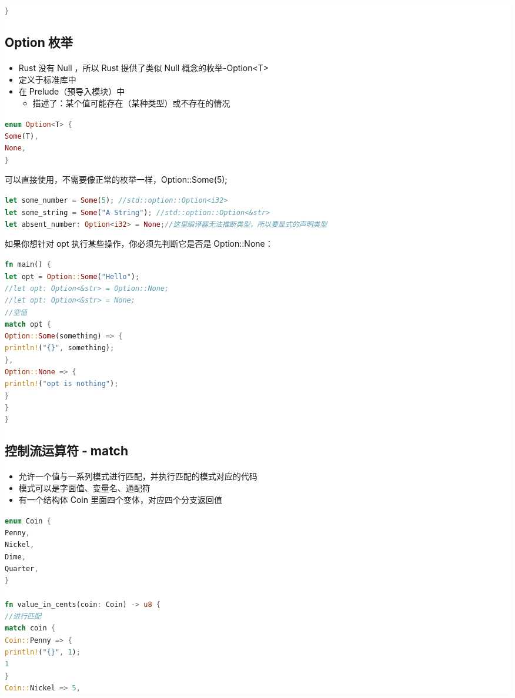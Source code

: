 ```rust
}

```

## Option 枚举

- Rust 没有 Null ，所以 Rust 提供了类似 Null 概念的枚举-Option\<T\>
- 定义于标准库中
- 在 Prelude（预导入模块）中
  - 描述了：某个值可能存在（某种类型）或不存在的情况

```rust
enum Option<T> {
Some(T),
None,
}
```

可以直接使用，不需要像正常的枚举一样，Option::Some(5);

```rust
let some_number = Some(5); //std::option::Option<i32>
let some_string = Some("A String"); //std::option::Option<&str>
let absent_number: Option<i32> = None;//这里编译器无法推断类型，所以要显式的声明类型
```

如果你想针对 opt 执行某些操作，你必须先判断它是否是 Option::None：

```rust
fn main() {
let opt = Option::Some("Hello");
//let opt: Option<&str> = Option::None;
//let opt: Option<&str> = None;
//空值
match opt {
Option::Some(something) => {
println!("{}", something);
},
Option::None => {
println!("opt is nothing");
}
}
}
```

## 控制流运算符 - match

- 允许一个值与一系列模式进行匹配，并执行匹配的模式对应的代码
- 模式可以是字面值、变量名、通配符
- 有一个结构体 Coin 里面四个变体，对应四个分支返回值

```rust
enum Coin {
Penny,
Nickel,
Dime,
Quarter,
}

fn value_in_cents(coin: Coin) -> u8 {
//进行匹配
match coin {
Coin::Penny => {
println!("{}", 1);
1
}
Coin::Nickel => 5,
```